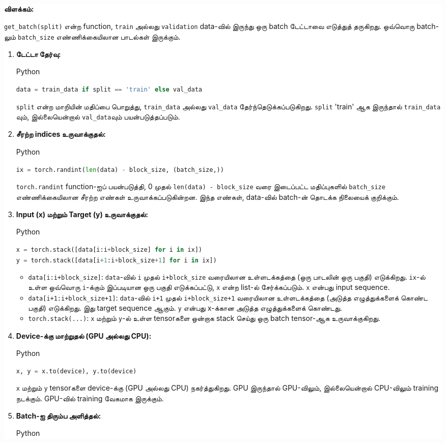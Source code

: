 **விளக்கம்:**

`get_batch(split)` என்ற function, `train` அல்லது `validation` data-வில் இருந்து ஒரு batch டேட்டாவை எடுத்துத் தருகிறது.  ஒவ்வொரு batch-லும் `batch_size` எண்ணிக்கையிலான பாடல்கள் இருக்கும்.

1. **டேட்டா தேர்வு:**

   Python

   ```python
   data = train_data if split == 'train' else val_data
   ```

   `split`  என்ற  மாறியின்  மதிப்பை  பொறுத்து,  `train_data`  அல்லது  `val_data`  தேர்ந்தெடுக்கப்படுகிறது.  `split`  'train'  ஆக  இருந்தால்  `train_data`வும்,  இல்லையென்றால்  `val_data`வும்  பயன்படுத்தப்படும்.

2. **சீரற்ற  indices  உருவாக்குதல்:**

   Python

   ```python
   ix = torch.randint(len(data) - block_size, (batch_size,))
   ```

   `torch.randint`  function-ஐப்  பயன்படுத்தி,  0  முதல்  `len(data) - block_size`  வரை  இடைப்பட்ட  மதிப்புகளில்  `batch_size`  எண்ணிக்கையிலான  சீரற்ற  எண்கள்  உருவாக்கப்படுகின்றன.  இந்த  எண்கள்,  data-வில்  batch-ன்  தொடக்க  நிலையைக்  குறிக்கும்.

3. **Input (x)  மற்றும்  Target (y)  உருவாக்குதல்:**

   Python

   ```python
   x = torch.stack([data[i:i+block_size] for i in ix])
   y = torch.stack([data[i+1:i+block_size+1] for i in ix])
   ```

   - `data[i:i+block_size]`:  `data`-வில்  `i`  முதல்  `i+block_size`  வரையிலான  உள்ளடக்கத்தை  (ஒரு  பாடலின்  ஒரு  பகுதி)  எடுக்கிறது.  `ix`-ல்  உள்ள  ஒவ்வொரு  `i`-க்கும்  இப்படியான  ஒரு  பகுதி  எடுக்கப்பட்டு,  `x`  என்ற  list-ல்  சேர்க்கப்படும்.  `x`  என்பது  input  sequence.
   - `data[i+1:i+block_size+1]`:  `data`-வில்  `i+1`  முதல்  `i+block_size+1`  வரையிலான  உள்ளடக்கத்தை  (அடுத்த  எழுத்துக்களைக்  கொண்ட  பகுதி)  எடுக்கிறது.  இது  target sequence  ஆகும்.  `y`  என்பது  x-க்கான  அடுத்த  எழுத்துக்களைக்  கொண்டது.
   - `torch.stack(...)`:  `x`  மற்றும்  `y`-ல்  உள்ள  tensorகளை  ஒன்றாக  stack  செய்து  ஒரு  batch  tensor-ஆக  உருவாக்குகிறது.

4. **Device-க்கு  மாற்றுதல் (GPU  அல்லது  CPU):**

   Python

   ```python
   x, y = x.to(device), y.to(device)
   ```

   `x`  மற்றும்  `y`  tensorகளை  device-க்கு  (GPU  அல்லது  CPU)  நகர்த்துகிறது.  GPU  இருந்தால்  GPU-விலும்,  இல்லையென்றால்  CPU-விலும்  training  நடக்கும்.  GPU-வில்  training  வேகமாக  இருக்கும்.

5. **Batch-ஐ  திரும்ப  அளித்தல்:**

   Python
